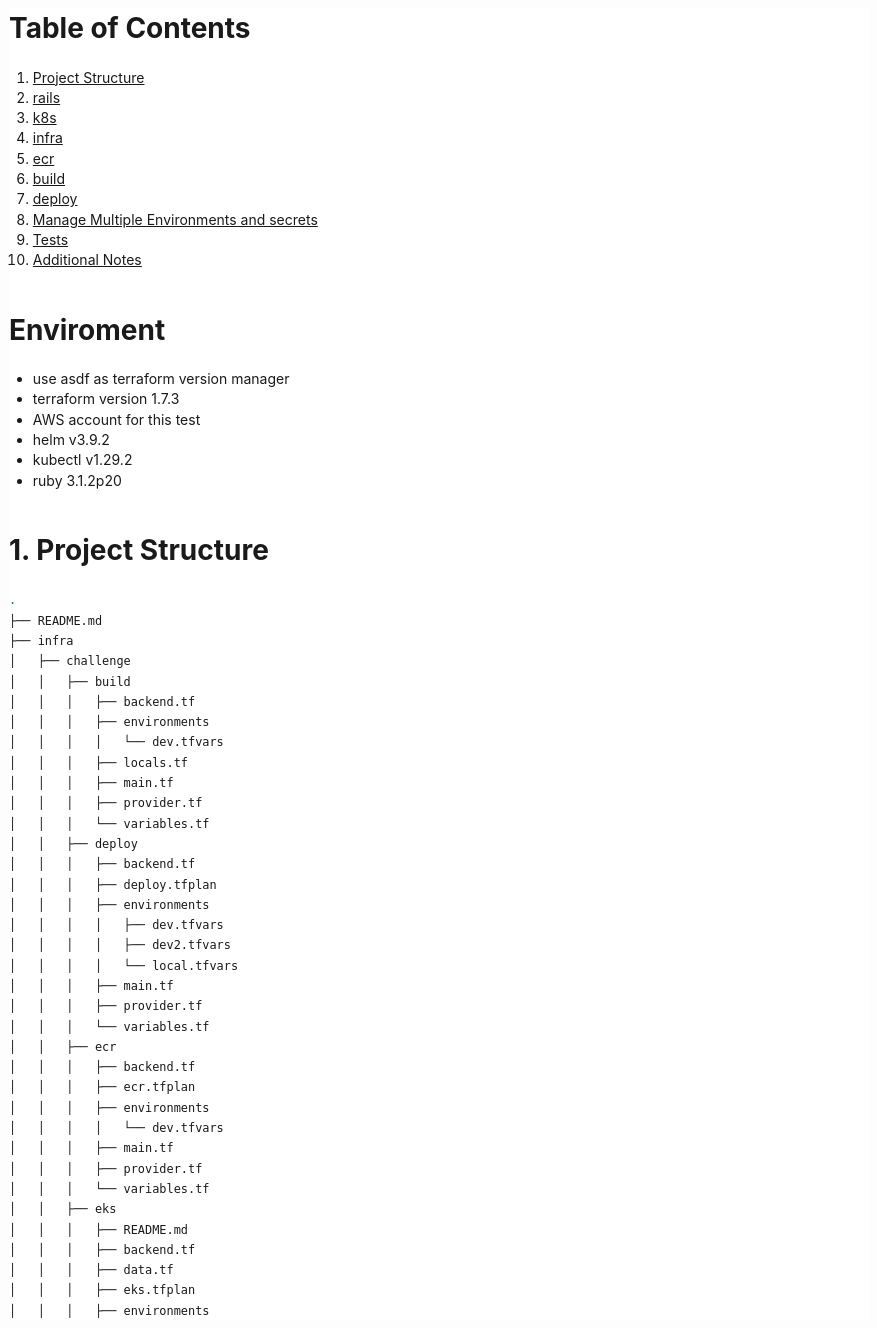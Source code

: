 # Table of Contents
1. [Project Structure](#project-structure)
2. [rails](#rails)
3. [k8s](#k8s)
4. [infra](#infra)
5. [ecr](#ecr)
6. [build](#build)
7. [deploy](#deploy)
8. [Manage Multiple Environments and secrets](#mult-env)
9. [Tests](#tests)
10. [Additional Notes](#additional)



# Enviroment
- use asdf as terraform version manager
- terraform version 1.7.3
- AWS account for this test
- helm v3.9.2
- kubectl v1.29.2
- ruby 3.1.2p20 


# 1. Project Structure <a name="project-structure"></a>
```bash
.
├── README.md
├── infra
│   ├── challenge
│   │   ├── build
│   │   │   ├── backend.tf
│   │   │   ├── environments
│   │   │   │   └── dev.tfvars
│   │   │   ├── locals.tf
│   │   │   ├── main.tf
│   │   │   ├── provider.tf
│   │   │   └── variables.tf
│   │   ├── deploy
│   │   │   ├── backend.tf
│   │   │   ├── deploy.tfplan
│   │   │   ├── environments
│   │   │   │   ├── dev.tfvars
│   │   │   │   ├── dev2.tfvars
│   │   │   │   └── local.tfvars
│   │   │   ├── main.tf
│   │   │   ├── provider.tf
│   │   │   └── variables.tf
│   │   ├── ecr
│   │   │   ├── backend.tf
│   │   │   ├── ecr.tfplan
│   │   │   ├── environments
│   │   │   │   └── dev.tfvars
│   │   │   ├── main.tf
│   │   │   ├── provider.tf
│   │   │   └── variables.tf
│   │   ├── eks
│   │   │   ├── README.md
│   │   │   ├── backend.tf
│   │   │   ├── data.tf
│   │   │   ├── eks.tfplan
│   │   │   ├── environments
```